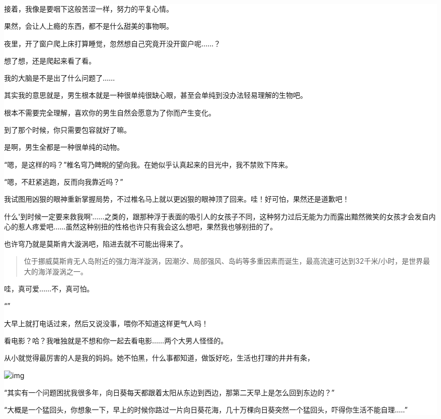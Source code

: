接着，我像是要咽下这般苦涩一样，努力的平复心情。

果然，会让人上瘾的东西，都不是什么甜美的事物啊。



夜里，开了窗户爬上床打算睡觉，忽然想自己究竟开没开窗户呢……？

想了想，还是爬起来看了看。

我的大脑是不是出了什么问题了……



其实我的意思就是，男生根本就是一种很单纯很缺心眼，甚至会单纯到没办法轻易理解的生物吧。

根本不需要完全理解，喜欢你的男生自然会愿意为了你而产生变化。

到了那个时候，你只需要包容就好了嘛。

是啊，男生全都是一种很单纯的动物。



“嗯，是这样的吗？”椎名穹乃睥睨的望向我。在她似乎认真起来的目光中，我不禁败下阵来。

“嗯，不赶紧逃跑，反而向我靠近吗？”



我试图用凶狠的眼神重新掌握局势，不过椎名马上就以更凶狠的眼神顶了回来。哇！好可怕，果然还是道歉吧！



什么'到时候一定要来救我啊'……之类的，跟那种浮于表面的吸引人的女孩子不同，这种努力过后无能为力而露出黯然微笑的女孩才会发自内心的惹人疼爱吧……虽然这种别扭的性格也许只有我会这么想吧，果然我也够别扭的了。

也许穹乃就是莫斯肯大漩涡吧，陷进去就不可能出得来了。

> 位于挪威莫斯肯无人岛附近的强力海洋漩涡，因潮汐、局部强风、岛屿等多重因素而诞生，最高流速可达到32千米/小时，是世界最大的海洋漩涡之一。

哇，真可爱……不，真可怕。



“”

大早上就打电话过来，然后又说没事，喂你不知道这样更气人吗！

看电影？哈？我唯独就是不想和你一起去看电影……两个大男人怪怪的。





[//]: # "哈哈我是注释，不会在浏览器中显示。"





从小就觉得最厉害的人是我的妈妈。她不怕黑，什么事都知道，做饭好吃，生活也打理的井井有条，

![img](https://gitee.com/Nafish/images/raw/master/img/v2-047480c15682e2fd74de7afb51fab044_720w.jpg)





“其实有一个问题困扰我很多年，向日葵每天都跟着太阳从东边到西边，那第二天早上是怎么回到东边的？”

“大概是一个猛回头，你想象一下，早上的时候你路过一片向日葵花海，几十万棵向日葵突然一个猛回头，吓得你生活不能自理.....”
